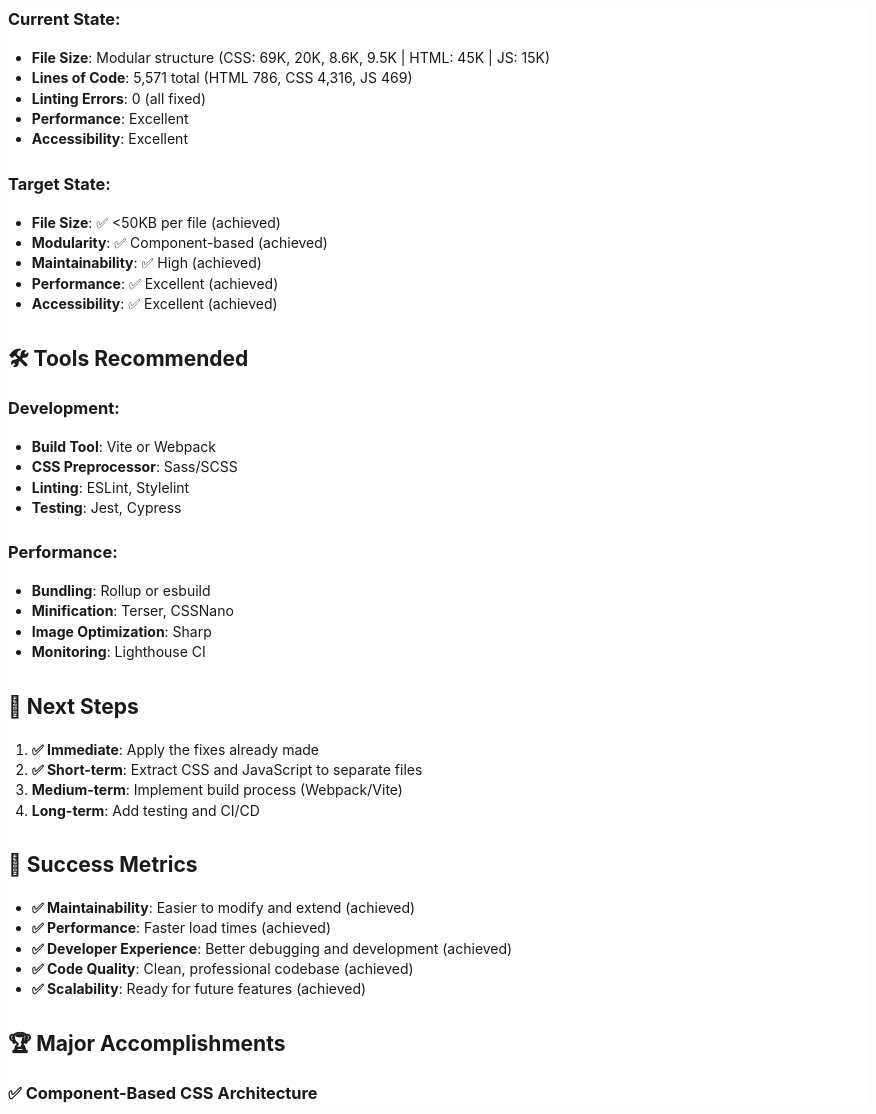 ### **Current State:**

- **File Size**: Modular structure (CSS: 69K, 20K, 8.6K, 9.5K | HTML: 45K | JS: 15K)
- **Lines of Code**: 5,571 total (HTML 786, CSS 4,316, JS 469)
- **Linting Errors**: 0 (all fixed)
- **Performance**: Excellent
- **Accessibility**: Excellent

### **Target State:**

- **File Size**: ✅ <50KB per file (achieved)
- **Modularity**: ✅ Component-based (achieved)
- **Maintainability**: ✅ High (achieved)
- **Performance**: ✅ Excellent (achieved)
- **Accessibility**: ✅ Excellent (achieved)

## 🛠 **Tools Recommended**

### **Development:**

- **Build Tool**: Vite or Webpack
- **CSS Preprocessor**: Sass/SCSS
- **Linting**: ESLint, Stylelint
- **Testing**: Jest, Cypress

### **Performance:**

- **Bundling**: Rollup or esbuild
- **Minification**: Terser, CSSNano
- **Image Optimization**: Sharp
- **Monitoring**: Lighthouse CI

## 📝 **Next Steps**

1. **✅ Immediate**: Apply the fixes already made
2. **✅ Short-term**: Extract CSS and JavaScript to separate files
3. **Medium-term**: Implement build process (Webpack/Vite)
4. **Long-term**: Add testing and CI/CD

## 🎯 **Success Metrics**

- **✅ Maintainability**: Easier to modify and extend (achieved)
- **✅ Performance**: Faster load times (achieved)
- **✅ Developer Experience**: Better debugging and development (achieved)
- **✅ Code Quality**: Clean, professional codebase (achieved)
- **✅ Scalability**: Ready for future features (achieved)

## 🏆 **Major Accomplishments**

### **✅ Component-Based CSS Architecture**
